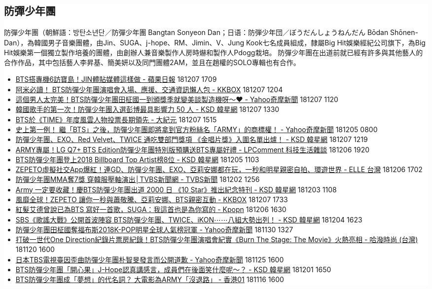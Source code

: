## 防彈少年團

防彈少年團（朝鮮語：방탄소년단／防彈少年團 Bangtan Sonyeon Dan；日语：防弾少年団／ぼうだんしょうねんだん Bōdan Shōnen-Dan），為韓國男子音樂團體，由Jin、SUGA、j-hope、RM、Jimin、V、Jung Kook七名成員組成，隸屬Big Hit娛樂經紀公司旗下，為Big Hit娛樂第一個獨立製作培養的團體，由創辦人兼音樂製作人房時爀和製作人Pdogg栽培。
防彈少年團在出道前就已經有許多與其他藝人的合作作品，其中包括藝人李昇基、簡美妍以及同門團體2AM，並且在趙權的SOLO專輯也有合作。
- [BTS搭專機6訪寶島！JIN體貼媒體這樣做 - 蘋果日報](https://tw.appledaily.com/new/realtime/20181207/1479382/ "BTS搭專機6訪寶島！JIN體貼媒體這樣做 - 蘋果日報") 181207 1709
- [阿米必讀！ BTS防彈少年團演唱會入場、應援、交通資訊懶人包 - KKBOX](https://www.kkbox.com/tw/tc/column/showbiz-0-6855-1.html "阿米必讀！ BTS防彈少年團演唱會入場、應援、交通資訊懶人包 - KKBOX") 181207 1204
- [這個男人太完美！BTS防彈少年團田柾國一到頒獎季就變美談製造機呀～♥ - Yahoo奇摩新聞](https://tw.news.yahoo.com/%E9%80%99%E5%80%8B%E7%94%B7%E4%BA%BA%E5%A4%AA%E5%AE%8C%E7%BE%8E-bts%E9%98%B2%E5%BD%88%E5%B0%91%E5%B9%B4%E5%9C%98%E7%94%B0%E6%9F%BE%E5%9C%8B-%E5%88%B0%E9%A0%92%E7%8D%8E%E5%AD%A3%E5%B0%B1%E8%AE%8A%E7%BE%8E%E8%AB%87%E8%A3%BD%E9%80%A0%E6%A9%9F%E5%91%80-032000259.html "這個男人太完美！BTS防彈少年團田柾國一到頒獎季就變美談製造機呀～♥ - Yahoo奇摩新聞") 181207 1120
- [韓國歌手的第一次！防彈少年團入選彭博最具影響力 50 人 - KSD 韓星網](https://www.koreastardaily.com/tc/news/111943 "韓國歌手的第一次！防彈少年團入選彭博最具影響力 50 人 - KSD 韓星網") 181207 1330
- [BTS於《TIME》年度風雲人物投票長期領先 - 大紀元](http://www.epochtimes.com/b5/18/12/7/n10896365.htm "BTS於《TIME》年度風雲人物投票長期領先 - 大紀元") 181207 1515
- [史上第一例！ 繼「BTS」之後，防彈少年團即將拿到官方粉絲名「ARMY」的商標權！ - Yahoo奇摩新聞](https://tw.news.yahoo.com/%E5%8F%B2%E4%B8%8A%E7%AC%AC-%E4%BE%8B-%E7%B9%BC-bts-%E4%B9%8B%E5%BE%8C-000000470.html "史上第一例！ 繼「BTS」之後，防彈少年團即將拿到官方粉絲名「ARMY」的商標權！ - Yahoo奇摩新聞") 181205 0800
- [防彈少年團、EXO、Red Velvet、TWICE 通吃雙部門獎項 《金唱片獎》入圍名單出爐！ - KSD 韓星網](https://www.koreastardaily.com/tc/news/111939 "防彈少年團、EXO、Red Velvet、TWICE 通吃雙部門獎項 《金唱片獎》入圍名單出爐！ - KSD 韓星網") 181207 1219
- [ARMY專屬！LG Q7+ BTS Edition防彈少年團特別版預購送BTS專屬好禮 - LPComment 科技生活雜談](https://lpcomment.com/2018/12/06/lg-q7-bts-edition/ "ARMY專屬！LG Q7+ BTS Edition防彈少年團特別版預購送BTS專屬好禮 - LPComment 科技生活雜談") 181206 1920
- [BTS防彈少年團登上2018 Billboard Top Artist榜8位 - KSD 韓星網](https://www.koreastardaily.com/tc/news/111855 "BTS防彈少年團登上2018 Billboard Top Artist榜8位 - KSD 韓星網") 181205 1103
- [ZEPETO虛擬社交App爆紅！連GD、防彈少年團、EXO、亞莉安娜都在玩，一秒和明星親密自拍、環遊世界 - ELLE 台灣](https://www.elle.com/tw/life/how-to/g25418151/zepeto-app-social/ "ZEPETO虛擬社交App爆紅！連GD、防彈少年團、EXO、亞莉安娜都在玩，一秒和明星親密自拍、環遊世界 - ELLE 台灣") 181206 1702
- [防彈少年團MMA奪7獎 穿韓服壓軸演出│TVBS新聞網 - TVBS新聞](https://news.tvbs.com.tw/entertainment/1039846 "防彈少年團MMA奪7獎 穿韓服壓軸演出│TVBS新聞網 - TVBS新聞") 181202 1256
- [Army 一定要收藏！慶BTS防彈少年團出道 2000 日 《10 Star》推出紀念特刊 - KSD 韓星網](https://www.koreastardaily.com/tc/news/111779 "Army 一定要收藏！慶BTS防彈少年團出道 2000 日 《10 Star》推出紀念特刊 - KSD 韓星網") 181203 1108
- [風靡全球！ZEPETO 讓你一秒與蕭敬騰、亞莉安娜、BTS親密互動 - KKBOX](https://www.kkbox.com/tw/tc/column/showbiz-0-6863-1.html "風靡全球！ZEPETO 讓你一秒與蕭敬騰、亞莉安娜、BTS親密互動 - KKBOX") 181207 1733
- [紅髮艾德曾說已為BTS 寫好一首歌，SUGA：我這首也是為你寫的 - Kpopn](https://www.kpopn.com/2018/12/06/bts-suga-wrote-a-song-for-ed-sheeran/ "紅髮艾德曾說已為BTS 寫好一首歌，SUGA：我這首也是為你寫的 - Kpopn") 181206 1630
- [SBS《歌謠大戰》公開首波陣容 BTS防彈少年團、TWICE、iKON⋯⋯八組大勢出列！ - KSD 韓星網](https://www.koreastardaily.com/tc/news/111846 "SBS《歌謠大戰》公開首波陣容 BTS防彈少年團、TWICE、iKON⋯⋯八組大勢出列！ - KSD 韓星網") 181204 1623
- [防彈少年團田柾國奪福布斯2018K-POP明星全球人氣榜冠軍 - Yahoo奇摩新聞](https://tw.news.yahoo.com/%E9%98%B2%E5%BD%88%E5%B0%91%E5%B9%B4%E5%9C%98%E7%94%B0%E6%9F%BE%E5%9C%8B%E5%A5%AA%E7%A6%8F%E5%B8%83%E6%96%AF2018k-pop%E6%98%8E%E6%98%9F%E5%85%A8%E7%90%83%E4%BA%BA%E6%B0%A3%E6%A6%9C%E5%86%A0%E8%BB%8D-052754452.html "防彈少年團田柾國奪福布斯2018K-POP明星全球人氣榜冠軍 - Yahoo奇摩新聞") 181130 1327
- [打破一世代One Direction紀錄片票房紀錄！BTS防彈少年團演唱會紀實《Burn The Stage: The Movie》火熱亮相 - 哈潑時尚 (台灣)](https://www.harpersbazaar.com/tw/celebrity/celebritynews/g25235929/bts-burn-the-stage-the-movie-documentary-one-direction/ "打破一世代One Direction紀錄片票房紀錄！BTS防彈少年團演唱會紀實《Burn The Stage: The Movie》火熱亮相 - 哈潑時尚 (台灣)") 181120 1600
- [日本TBS電視臺因歪曲防彈少年團朴智旻發言而公開道歉 - Yahoo奇摩新聞](https://tw.news.yahoo.com/%E6%97%A5%E6%9C%ACtbs%E9%9B%BB%E8%A6%96%E8%87%BA%E5%9B%A0%E6%AD%AA%E6%9B%B2%E9%98%B2%E5%BD%88%E5%B0%91%E5%B9%B4%E5%9C%98%E6%9C%B4%E6%99%BA%E6%97%BB%E7%99%BC%E8%A8%80%E8%80%8C%E5%85%AC%E9%96%8B%E9%81%93%E6%AD%89-063709669.html "日本TBS電視臺因歪曲防彈少年團朴智旻發言而公開道歉 - Yahoo奇摩新聞") 181125 1600
- [BTS防彈少年團「開心果」J-Hope認真講感言，成員們在後面笑什麼呢～？ - KSD 韓星網](https://www.koreastardaily.com/tc/news/111744 "BTS防彈少年團「開心果」J-Hope認真講感言，成員們在後面笑什麼呢～？ - KSD 韓星網") 181201 1650
- [BTS防彈少年團成「夢想」的代名詞？ 大電影為ARMY「沒退路」 - 香港01](https://www.hk01.com/%E9%9B%BB%E5%BD%B1/259652/bts%E9%98%B2%E5%BD%88%E5%B0%91%E5%B9%B4%E5%9C%98%E6%88%90-%E5%A4%A2%E6%83%B3-%E7%9A%84%E4%BB%A3%E5%90%8D%E8%A9%9E-%E5%A4%A7%E9%9B%BB%E5%BD%B1%E7%82%BAa-r-m-y-%E6%B2%92%E9%80%80%E8%B7%AF "BTS防彈少年團成「夢想」的代名詞？ 大電影為ARMY「沒退路」 - 香港01") 181116 1600
